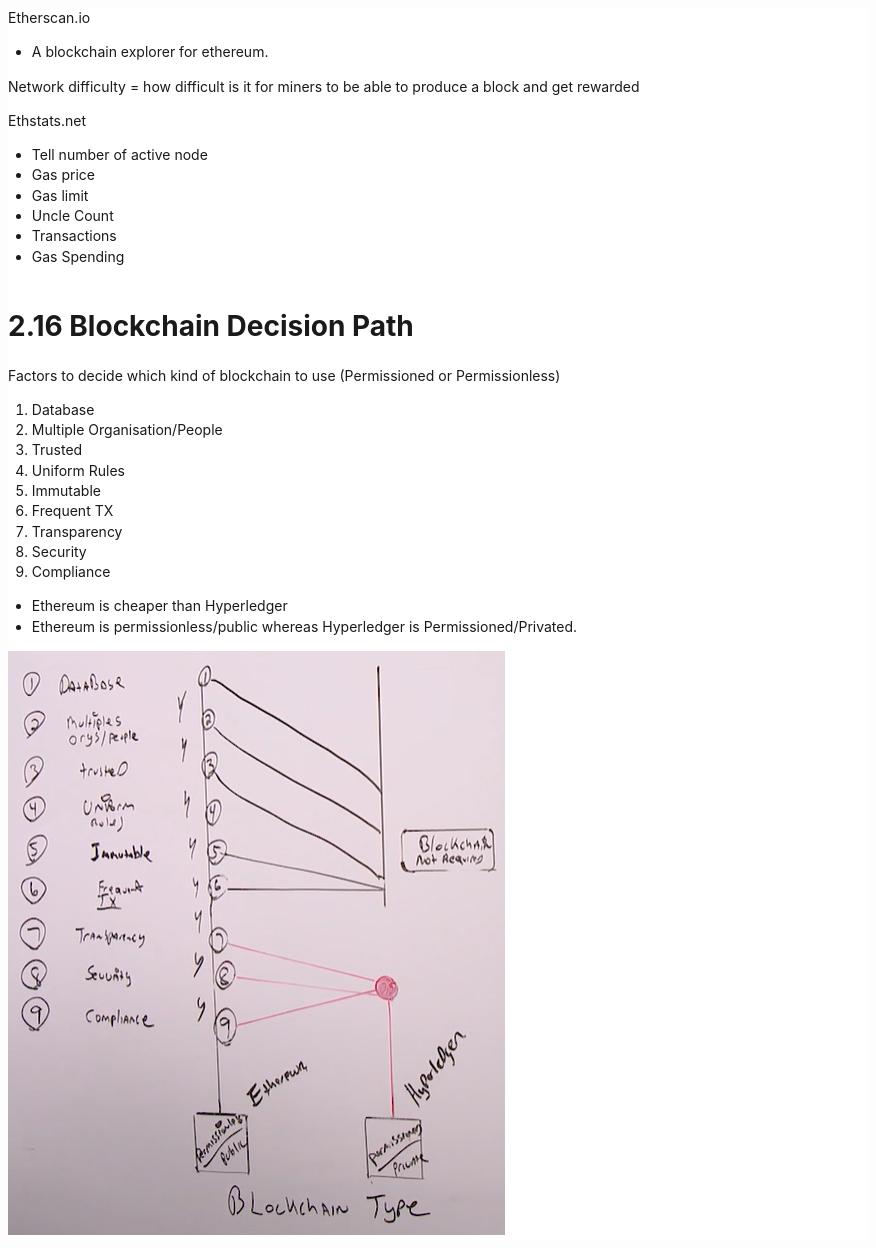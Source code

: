 Etherscan.io 
- A blockchain explorer for ethereum. 
 
Network difficulty = how difficult is it for miners to be able to produce a block and get rewarded 
 
Ethstats.net 
- Tell number of active node 
- Gas price 
- Gas limit 
- Uncle Count 
- Transactions 
- Gas Spending 

# 2.16 Blockchain Decision Path 

Factors to decide which kind of blockchain to use (Permissioned or Permissionless) 
1) Database 
2) Multiple Organisation/People 
3) Trusted 
4) Uniform Rules 
5) Immutable 
6) Frequent TX 
7) Transparency 
8) Security 
9) Compliance 
 
- Ethereum is cheaper than Hyperledger 
- Ethereum is permissionless/public whereas Hyperledger is Permissioned/Privated.

![img](img/2.16_01.png)
